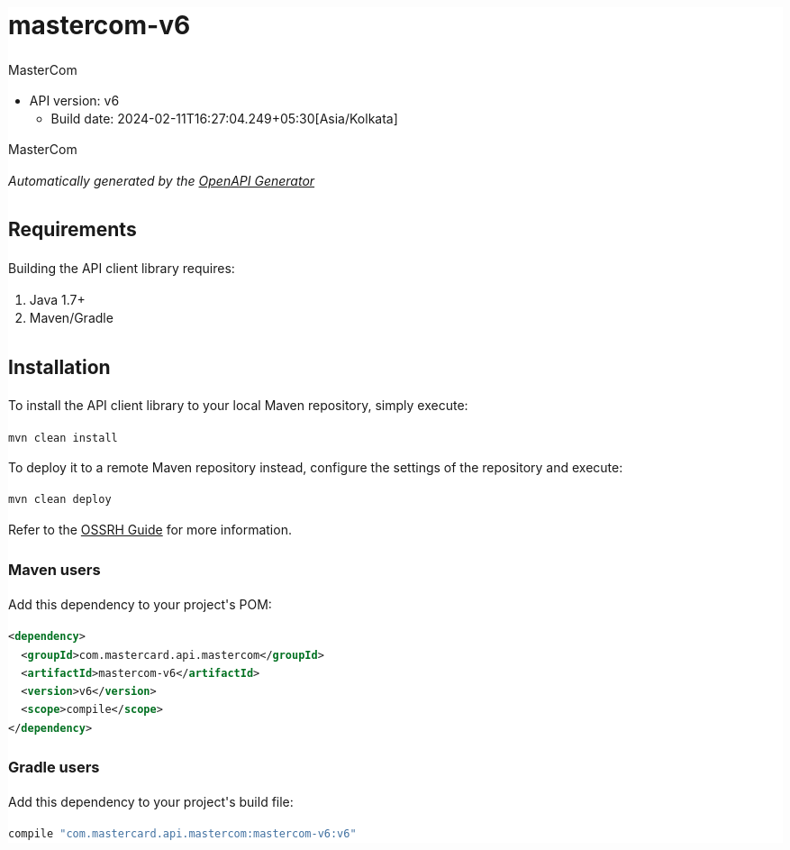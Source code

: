 # mastercom-v6

MasterCom
- API version: v6
  - Build date: 2024-02-11T16:27:04.249+05:30[Asia/Kolkata]

MasterCom


*Automatically generated by the [OpenAPI Generator](https://openapi-generator.tech)*


## Requirements

Building the API client library requires:
1. Java 1.7+
2. Maven/Gradle

## Installation

To install the API client library to your local Maven repository, simply execute:

```shell
mvn clean install
```

To deploy it to a remote Maven repository instead, configure the settings of the repository and execute:

```shell
mvn clean deploy
```

Refer to the [OSSRH Guide](http://central.sonatype.org/pages/ossrh-guide.html) for more information.

### Maven users

Add this dependency to your project's POM:

```xml
<dependency>
  <groupId>com.mastercard.api.mastercom</groupId>
  <artifactId>mastercom-v6</artifactId>
  <version>v6</version>
  <scope>compile</scope>
</dependency>
```

### Gradle users

Add this dependency to your project's build file:

```groovy
compile "com.mastercard.api.mastercom:mastercom-v6:v6"
```
